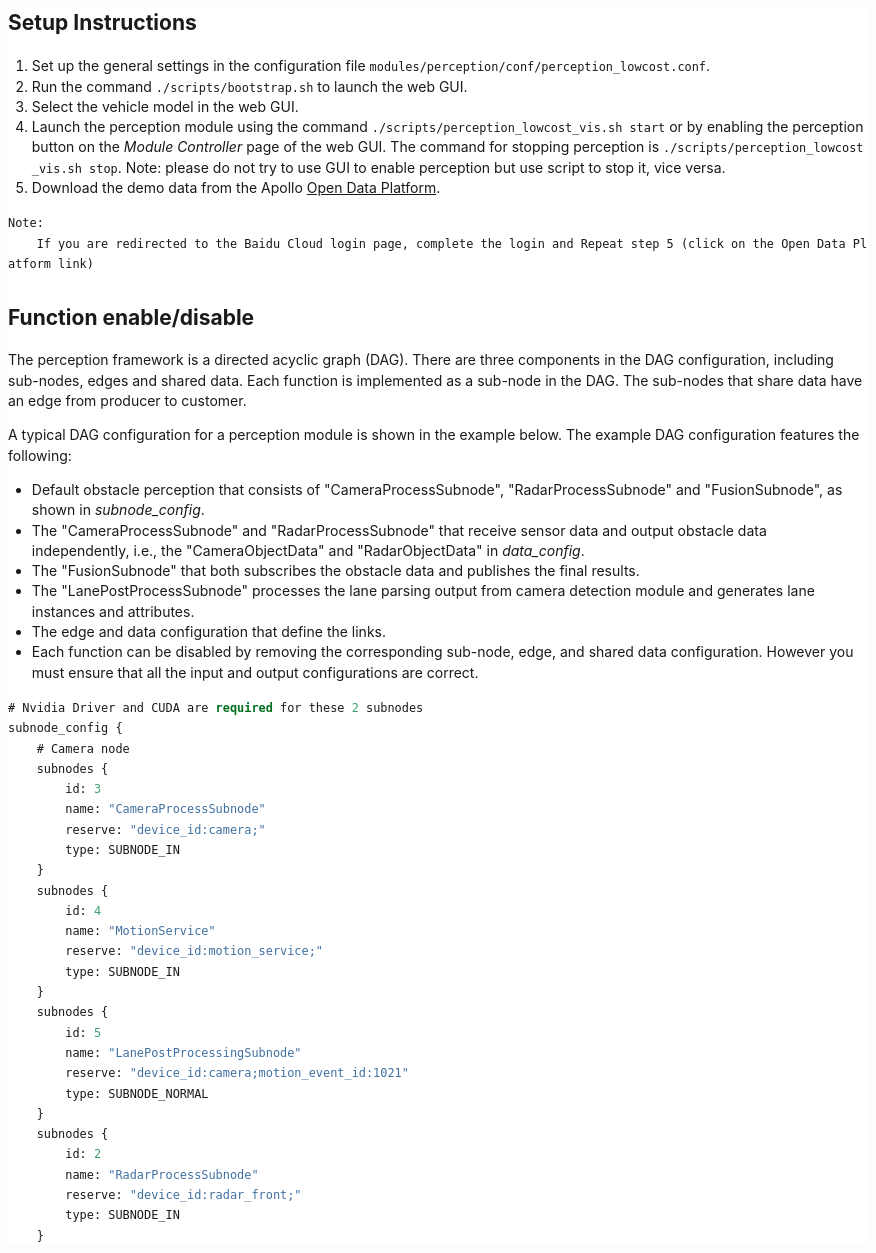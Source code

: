 ## Setup Instructions

1. Set up the general settings in the configuration file `modules/perception/conf/perception_lowcost.conf`.
2. Run the command  `./scripts/bootstrap.sh` to launch the web GUI.
3. Select the vehicle model in the web GUI.
4. Launch the perception module using the command `./scripts/perception_lowcost_vis.sh start` or by enabling the perception button on the *Module Controller* page of the web GUI. The command for stopping perception is `./scripts/perception_lowcost_vis.sh stop`. Note: please do not try to use GUI to enable perception but use script to stop it, vice versa. 
5. Download the demo data from the Apollo [Open Data Platform](http://data.apollo.auto).

```
Note:
    If you are redirected to the Baidu Cloud login page, complete the login and Repeat step 5 (click on the Open Data Platform link)
```
    
## Function enable/disable
The perception framework is a directed acyclic graph (DAG). There are three components in the DAG configuration, including sub-nodes, edges and shared data. Each function is implemented as a sub-node in the DAG. The sub-nodes that share data have an edge from producer to customer.

A typical DAG configuration for a perception module is shown in the example below. The example DAG configuration features the following:

- Default obstacle perception that consists of "CameraProcessSubnode", "RadarProcessSubnode" and "FusionSubnode", as shown in *subnode_config*.
- The "CameraProcessSubnode" and "RadarProcessSubnode" that receive sensor data and output obstacle data independently, i.e., the "CameraObjectData" and "RadarObjectData" in *data_config*.
- The "FusionSubnode" that both subscribes the obstacle data and publishes the final results.
- The "LanePostProcessSubnode" processes the lane parsing output from camera detection module and generates lane instances and attributes.
- The edge and data configuration that define the links.
- Each function can be disabled by removing the corresponding sub-node, edge, and shared data configuration. However you must ensure that all the input and output configurations are correct.

```protobuf
# Nvidia Driver and CUDA are required for these 2 subnodes
subnode_config {
    # Camera node
    subnodes {
        id: 3
        name: "CameraProcessSubnode"
        reserve: "device_id:camera;"
        type: SUBNODE_IN
    }
    subnodes {
        id: 4
        name: "MotionService"
        reserve: "device_id:motion_service;"
        type: SUBNODE_IN
    }
    subnodes {
        id: 5
        name: "LanePostProcessingSubnode"
        reserve: "device_id:camera;motion_event_id:1021"
        type: SUBNODE_NORMAL
    }
    subnodes {
        id: 2
        name: "RadarProcessSubnode"
        reserve: "device_id:radar_front;"
        type: SUBNODE_IN
    }
```